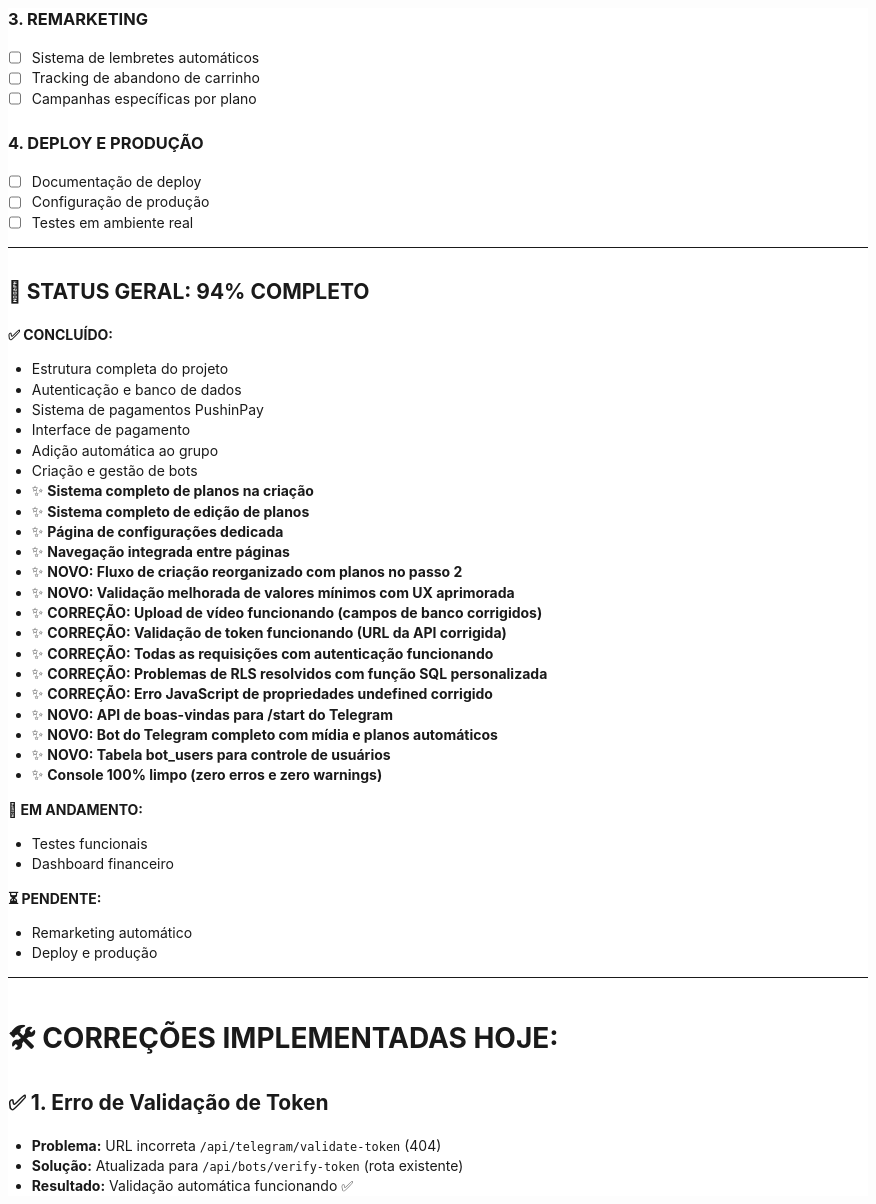 ### 3. **REMARKETING**
- [ ] Sistema de lembretes automáticos
- [ ] Tracking de abandono de carrinho
- [ ] Campanhas específicas por plano

### 4. **DEPLOY E PRODUÇÃO**
- [ ] Documentação de deploy
- [ ] Configuração de produção
- [ ] Testes em ambiente real

---

## 🚀 **STATUS GERAL: 94% COMPLETO**

**✅ CONCLUÍDO:**
- Estrutura completa do projeto
- Autenticação e banco de dados
- Sistema de pagamentos PushinPay
- Interface de pagamento
- Adição automática ao grupo
- Criação e gestão de bots
- ✨ **Sistema completo de planos na criação**
- ✨ **Sistema completo de edição de planos**
- ✨ **Página de configurações dedicada**
- ✨ **Navegação integrada entre páginas**
- ✨ **NOVO: Fluxo de criação reorganizado com planos no passo 2**
- ✨ **NOVO: Validação melhorada de valores mínimos com UX aprimorada**
- ✨ **CORREÇÃO: Upload de vídeo funcionando (campos de banco corrigidos)**
- ✨ **CORREÇÃO: Validação de token funcionando (URL da API corrigida)**
- ✨ **CORREÇÃO: Todas as requisições com autenticação funcionando**
- ✨ **CORREÇÃO: Problemas de RLS resolvidos com função SQL personalizada**
- ✨ **CORREÇÃO: Erro JavaScript de propriedades undefined corrigido**
- ✨ **NOVO: API de boas-vindas para /start do Telegram**
- ✨ **NOVO: Bot do Telegram completo com mídia e planos automáticos**
- ✨ **NOVO: Tabela bot_users para controle de usuários**
- ✨ **Console 100% limpo (zero erros e zero warnings)**

**🔄 EM ANDAMENTO:**
- Testes funcionais
- Dashboard financeiro

**⏳ PENDENTE:**
- Remarketing automático
- Deploy e produção

---

# 🛠️ **CORREÇÕES IMPLEMENTADAS HOJE:**

## **✅ 1. Erro de Validação de Token**
- **Problema:** URL incorreta `/api/telegram/validate-token` (404)
- **Solução:** Atualizada para `/api/bots/verify-token` (rota existente)
- **Resultado:** Validação automática funcionando ✅
